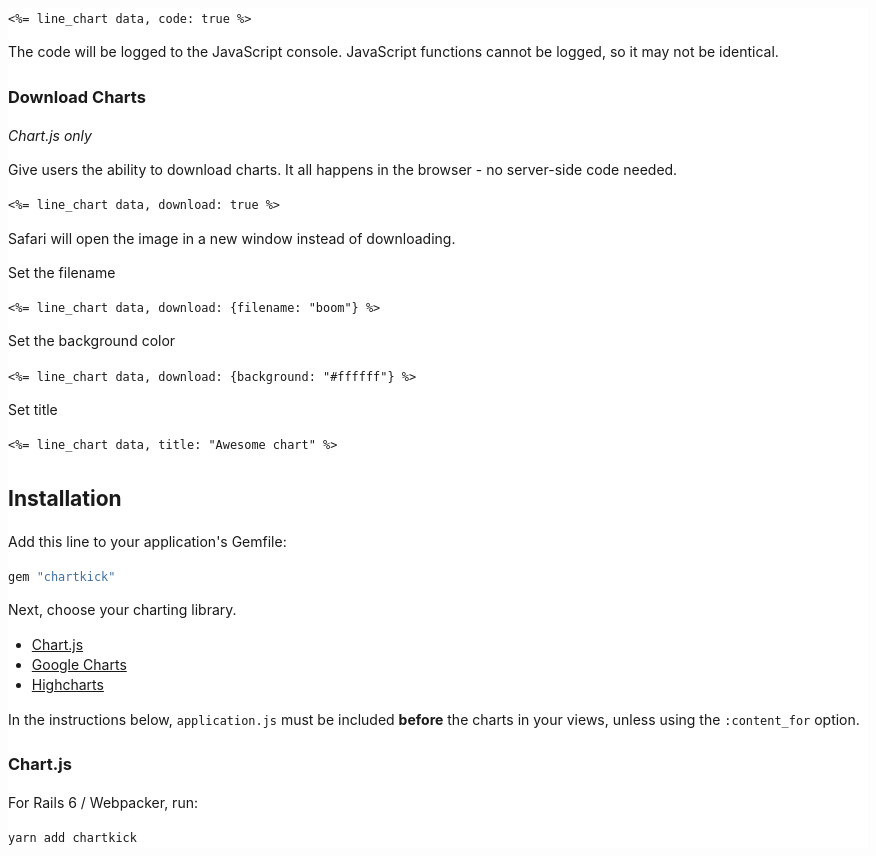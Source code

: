 ```erb
<%= line_chart data, code: true %>
```

The code will be logged to the JavaScript console. JavaScript functions cannot be logged, so it may not be identical.

### Download Charts

*Chart.js only*

Give users the ability to download charts. It all happens in the browser - no server-side code needed.

```erb
<%= line_chart data, download: true %>
```

Safari will open the image in a new window instead of downloading.

Set the filename

```erb
<%= line_chart data, download: {filename: "boom"} %>
```

Set the background color

```erb
<%= line_chart data, download: {background: "#ffffff"} %>
```

Set title

```erb
<%= line_chart data, title: "Awesome chart" %>
```

## Installation

Add this line to your application's Gemfile:

```ruby
gem "chartkick"
```

Next, choose your charting library.

- [Chart.js](#chart-js)
- [Google Charts](#google-charts)
- [Highcharts](#highcharts)

In the instructions below, `application.js` must be included **before** the charts in your views, unless using the `:content_for` option.

### Chart.js

For Rails 6 / Webpacker, run:

```sh
yarn add chartkick
```
